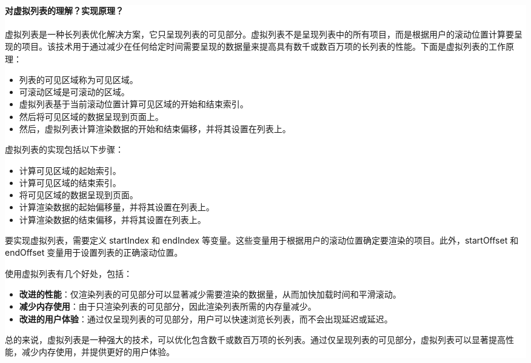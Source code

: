 #### 对虚拟列表的理解？实现原理？

虚拟列表是一种长列表优化解决方案，它只呈现列表的可见部分。虚拟列表不是呈现列表中的所有项目，而是根据用户的滚动位置计算要呈现的项目。该技术用于通过减少在任何给定时间需要呈现的数据量来提高具有数千或数百万项的长列表的性能。下面是虚拟列表的工作原理：

- 列表的可见区域称为可见区域。
- 可滚动区域是可滚动的区域。
- 虚拟列表基于当前滚动位置计算可见区域的开始和结束索引。
- 然后将可见区域的数据呈现到页面上。
- 然后，虚拟列表计算渲染数据的开始和结束偏移，并将其设置在列表上。

虚拟列表的实现包括以下步骤：

- 计算可见区域的起始索引。
- 计算可见区域的结束索引。
- 将可见区域的数据呈现到页面。
- 计算渲染数据的起始偏移量，并将其设置在列表上。
- 计算渲染数据的结束偏移，并将其设置在列表上。

要实现虚拟列表，需要定义 startIndex 和 endIndex 等变量。这些变量用于根据用户的滚动位置确定要渲染的项目。此外，startOffset 和 endOffset 变量用于设置列表的正确滚动位置。

使用虚拟列表有几个好处，包括：

- **改进的性能**：仅渲染列表的可见部分可以显著减少需要渲染的数据量，从而加快加载时间和平滑滚动。
- **减少内存使用**：由于只渲染列表的可见部分，因此渲染列表所需的内存量减少。
- **改进的用户体验**：通过仅呈现列表的可见部分，用户可以快速浏览长列表，而不会出现延迟或延迟。

总的来说，虚拟列表是一种强大的技术，可以优化包含数千或数百万项的长列表。通过仅呈现列表的可见部分，虚拟列表可以显著提高性能，减少内存使用，并提供更好的用户体验。
